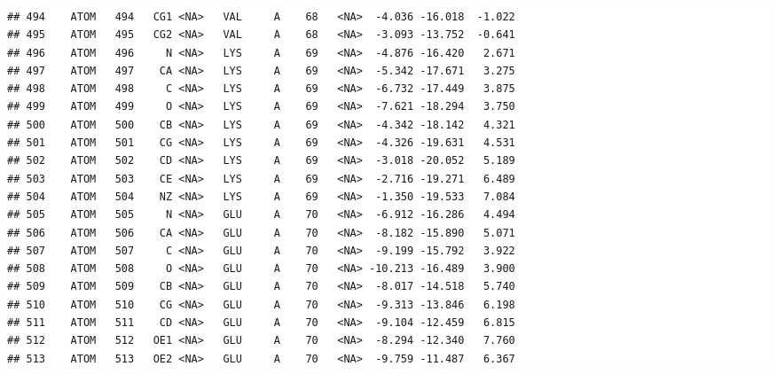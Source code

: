    ## 494    ATOM   494   CG1 <NA>   VAL     A    68   <NA>  -4.036 -16.018  -1.022
    ## 495    ATOM   495   CG2 <NA>   VAL     A    68   <NA>  -3.093 -13.752  -0.641
    ## 496    ATOM   496     N <NA>   LYS     A    69   <NA>  -4.876 -16.420   2.671
    ## 497    ATOM   497    CA <NA>   LYS     A    69   <NA>  -5.342 -17.671   3.275
    ## 498    ATOM   498     C <NA>   LYS     A    69   <NA>  -6.732 -17.449   3.875
    ## 499    ATOM   499     O <NA>   LYS     A    69   <NA>  -7.621 -18.294   3.750
    ## 500    ATOM   500    CB <NA>   LYS     A    69   <NA>  -4.342 -18.142   4.321
    ## 501    ATOM   501    CG <NA>   LYS     A    69   <NA>  -4.326 -19.631   4.531
    ## 502    ATOM   502    CD <NA>   LYS     A    69   <NA>  -3.018 -20.052   5.189
    ## 503    ATOM   503    CE <NA>   LYS     A    69   <NA>  -2.716 -19.271   6.489
    ## 504    ATOM   504    NZ <NA>   LYS     A    69   <NA>  -1.350 -19.533   7.084
    ## 505    ATOM   505     N <NA>   GLU     A    70   <NA>  -6.912 -16.286   4.494
    ## 506    ATOM   506    CA <NA>   GLU     A    70   <NA>  -8.182 -15.890   5.071
    ## 507    ATOM   507     C <NA>   GLU     A    70   <NA>  -9.199 -15.792   3.922
    ## 508    ATOM   508     O <NA>   GLU     A    70   <NA> -10.213 -16.489   3.900
    ## 509    ATOM   509    CB <NA>   GLU     A    70   <NA>  -8.017 -14.518   5.740
    ## 510    ATOM   510    CG <NA>   GLU     A    70   <NA>  -9.313 -13.846   6.198
    ## 511    ATOM   511    CD <NA>   GLU     A    70   <NA>  -9.104 -12.459   6.815
    ## 512    ATOM   512   OE1 <NA>   GLU     A    70   <NA>  -8.294 -12.340   7.760
    ## 513    ATOM   513   OE2 <NA>   GLU     A    70   <NA>  -9.759 -11.487   6.367